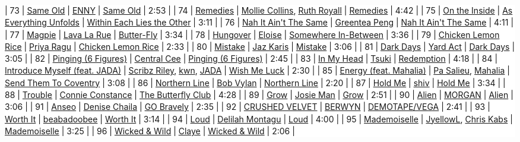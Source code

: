 | 73 | [Same Old](https://open.spotify.com/track/3YWZPpLVGeEq8VvNLaB55f) | [ENNY](https://open.spotify.com/artist/3qEnCAnX23lvoxZYtBiPgL) | [Same Old](https://open.spotify.com/album/5qZq3wkonGD3hVtmoxm2NB) | 2:53 |
| 74 | [Remedies](https://open.spotify.com/track/20AgOIjyk2Qd7DLt8lkxvn) | [Mollie Collins](https://open.spotify.com/artist/5MGgLwsKBivm7H5lJn5xRu), [Ruth Royall](https://open.spotify.com/artist/68mfV6tyHCTHZrNWNbVXmu) | [Remedies](https://open.spotify.com/album/2WUzn7UJ7mdiu7hAYQWMYh) | 4:42 |
| 75 | [On the Inside](https://open.spotify.com/track/0HAsW69cfzM0jyiXra0YVr) | [As Everything Unfolds](https://open.spotify.com/artist/28IImD2QqPWTQ2cWgOMQNT) | [Within Each Lies the Other](https://open.spotify.com/album/6isj0Hqo95H2vYzkEEoWvO) | 3:11 |
| 76 | [Nah It Ain't The Same](https://open.spotify.com/track/3KKOxkUPWhKQssiMCSJxqO) | [Greentea Peng](https://open.spotify.com/artist/5z9wLR0RGBcWMXr4fCZW0K) | [Nah It Ain't The Same](https://open.spotify.com/album/27QNFuoSpcwEYnMJhwHhiP) | 4:11 |
| 77 | [Magpie](https://open.spotify.com/track/2Mf5TqpbjwS5lPAjKBA4yJ) | [Lava La Rue](https://open.spotify.com/artist/271bbpX3pdCi56ZJA1jQ43) | [Butter\-Fly](https://open.spotify.com/album/4JffvJGAbqTkmnDRfkq2hf) | 3:34 |
| 78 | [Hungover](https://open.spotify.com/track/58z2lQaugyYqDausYuYvev) | [Eloise](https://open.spotify.com/artist/7LlIWfvgWlDBXfxCvCFbuC) | [Somewhere In\-Between](https://open.spotify.com/album/6rV900qbJeP9I3QwrZMfsO) | 3:36 |
| 79 | [Chicken Lemon Rice](https://open.spotify.com/track/4dXXwHB7WfozMLhkpBvLvw) | [Priya Ragu](https://open.spotify.com/artist/6iZTyHbQWGzpiWoyI0zz9F) | [Chicken Lemon Rice](https://open.spotify.com/album/6WW0z789UPK64cjkMgjhZy) | 2:33 |
| 80 | [Mistake](https://open.spotify.com/track/38bzNP9KHaTeaG4EwdOLf9) | [Jaz Karis](https://open.spotify.com/artist/4rDcfb3TEWyx0BKdzKG24I) | [Mistake](https://open.spotify.com/album/06NA82WXFGl8FONIcKRAGD) | 3:06 |
| 81 | [Dark Days](https://open.spotify.com/track/7wLy2immx4tw3qgiH7ZogP) | [Yard Act](https://open.spotify.com/artist/2h3ooJn8m8X8cL2g1BZ1Rd) | [Dark Days](https://open.spotify.com/album/6JXI3CvEjelCxeKZW3zndN) | 3:05 |
| 82 | [Pinging \(6 Figures\)](https://open.spotify.com/track/5DioDvyrdjUIyeA07BPpm4) | [Central Cee](https://open.spotify.com/artist/5H4yInM5zmHqpKIoMNAx4r) | [Pinging \(6 Figures\)](https://open.spotify.com/album/0UzN4R3iiz264XP5UXk3bo) | 2:45 |
| 83 | [In My Head](https://open.spotify.com/track/1dlDzw8OCpS3TnPdw3nP2H) | [Tsuki](https://open.spotify.com/artist/2yJbiseBZFvrCK5GueLnk7) | [Redemption](https://open.spotify.com/album/3XmQyh6RPXqg8QCILKQvag) | 4:18 |
| 84 | [Introduce Myself \(feat\. JADA\)](https://open.spotify.com/track/3R0r72bfIxXfg9fEu1Eydr) | [Scribz Riley](https://open.spotify.com/artist/6UJ1HBEJnAZ1aVPlJZPf61), [kwn](https://open.spotify.com/artist/2KnhnL8zuqLhIhGk601fsb), [JADA](https://open.spotify.com/artist/0pjzTr41MwrNqnnQ3wuPzM) | [Wish Me Luck](https://open.spotify.com/album/57UGysEyFzO6F6PQLYKRjt) | 2:30 |
| 85 | [Energy \(feat\. Mahalia\)](https://open.spotify.com/track/1KSz0dMTPwRq9OqLkNxcfd) | [Pa Salieu](https://open.spotify.com/artist/290nCNEce1y6rfoJiO2rK7), [Mahalia](https://open.spotify.com/artist/16rCzZOMQX7P8Kmn5YKexI) | [Send Them To Coventry](https://open.spotify.com/album/07XuUjDVxufzEQI5bGpzhT) | 3:08 |
| 86 | [Northern Line](https://open.spotify.com/track/0kptlB6nxzT2uUpqyceYbr) | [Bob Vylan](https://open.spotify.com/artist/6XgIk9Y6qy6JCMZVime6DQ) | [Northern Line](https://open.spotify.com/album/6Oe15DN8qZBu2zFsTQoBjq) | 2:20 |
| 87 | [Hold Me](https://open.spotify.com/track/2FyKNGjjdGFY26MODQcR8s) | [shiv](https://open.spotify.com/artist/5rxxzsO9zojzg0FfWVmIv7) | [Hold Me](https://open.spotify.com/album/1lPP40l172ZtM0JK0wrfbC) | 3:34 |
| 88 | [Trouble](https://open.spotify.com/track/0LdhrpQQXy9t2jwidxgOwL) | [Connie Constance](https://open.spotify.com/artist/4RB2kk5dmocmMiHFBlmOEt) | [The Butterfly Club](https://open.spotify.com/album/0RIR5ufR003FyTIywzPMCB) | 4:28 |
| 89 | [Grow](https://open.spotify.com/track/3Uqn2j1LiMil9XWr29ykEP) | [Josie Man](https://open.spotify.com/artist/1bkxOwOWP9R4SzB6poMhtQ) | [Grow](https://open.spotify.com/album/7BOBuESz1SKYSUoXF4HDJ3) | 2:51 |
| 90 | [Alien](https://open.spotify.com/track/5o0INADFgCAXCu7v7F6XbP) | [MORGAN](https://open.spotify.com/artist/7ltW5jYRnGOE4O1vcgW2DI) | [Alien](https://open.spotify.com/album/31UtLq65wdYZIowQoTTydD) | 3:06 |
| 91 | [Anseo](https://open.spotify.com/track/2VxCFajDagmquFM9gH5qbJ) | [Denise Chaila](https://open.spotify.com/artist/2VjvDoPMZvWItuivXdoe5Y) | [GO Bravely](https://open.spotify.com/album/3F5NOIN8QC02Sd2XEYFrvk) | 2:35 |
| 92 | [CRUSHED VELVET](https://open.spotify.com/track/5mHAhU2mrJ0WjRx818XmYS) | [BERWYN](https://open.spotify.com/artist/5zatdvej2AxogC5pbu2msR) | [DEMOTAPE/VEGA](https://open.spotify.com/album/3SucuvOplRzjCm602c5XuK) | 2:41 |
| 93 | [Worth It](https://open.spotify.com/track/4oecUEFtf9m5x8YQFfE1em) | [beabadoobee](https://open.spotify.com/artist/35l9BRT7MXmM8bv2WDQiyB) | [Worth It](https://open.spotify.com/album/1i1VUVcZdZBU8U87QMOCii) | 3:14 |
| 94 | [Loud](https://open.spotify.com/track/0gvOes4JPUbtP9MPInKsWA) | [Delilah Montagu](https://open.spotify.com/artist/3WtrH1zNpzoPSz6XpwCh6y) | [Loud](https://open.spotify.com/album/0RKB3f9wQH7cRlTyiQZdha) | 4:00 |
| 95 | [Mademoiselle](https://open.spotify.com/track/6MGLQRKop0hKfWkeyln5p7) | [JyellowL](https://open.spotify.com/artist/7zWrMTItje9ZjKK2XWTPle), [Chris Kabs](https://open.spotify.com/artist/1cFEPWsvZm4bwiBcoqELG9) | [Mademoiselle](https://open.spotify.com/album/000JMiqsaAikfjgWrBUJ1a) | 3:25 |
| 96 | [Wicked & Wild](https://open.spotify.com/track/0g2n5CuQtZ4toia3j2zNRt) | [Claye](https://open.spotify.com/artist/5cxA5TNOxf4h9Y9btuxpCG) | [Wicked & Wild](https://open.spotify.com/album/3SZloThQF14yc3MzUEouP6) | 2:06 |